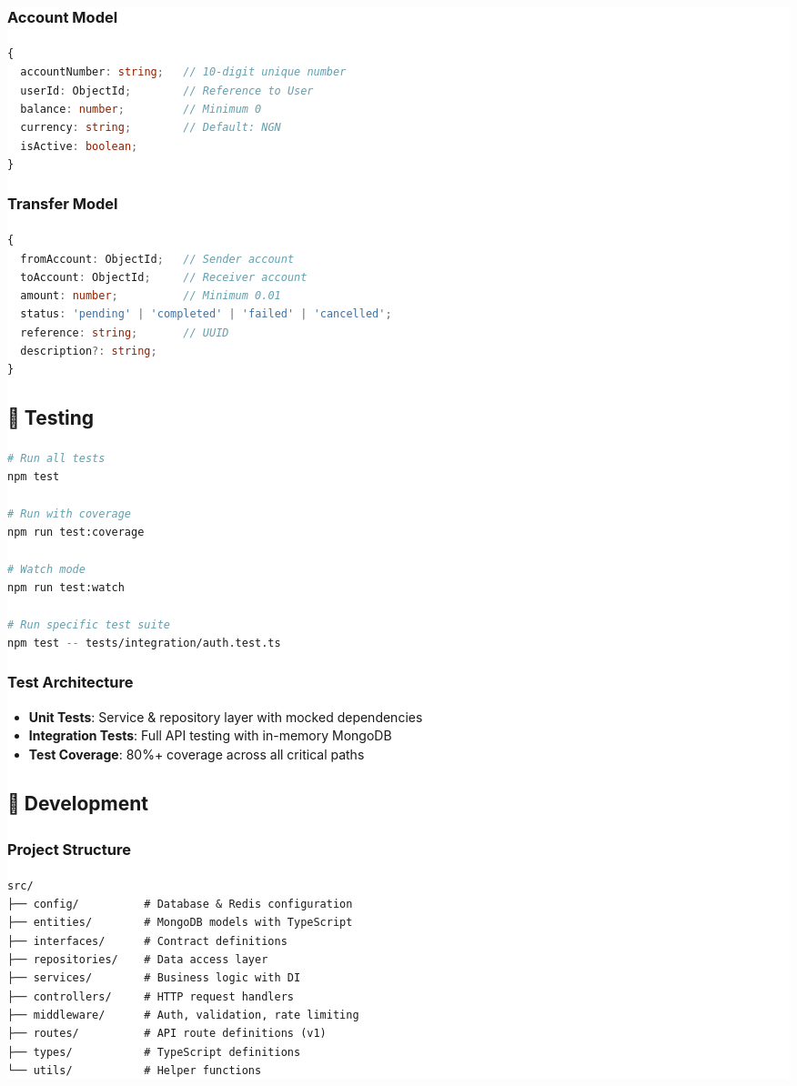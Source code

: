 ### Account Model
```typescript
{
  accountNumber: string;   // 10-digit unique number
  userId: ObjectId;        // Reference to User
  balance: number;         // Minimum 0
  currency: string;        // Default: NGN
  isActive: boolean;
}
```

### Transfer Model
```typescript
{
  fromAccount: ObjectId;   // Sender account
  toAccount: ObjectId;     // Receiver account  
  amount: number;          // Minimum 0.01
  status: 'pending' | 'completed' | 'failed' | 'cancelled';
  reference: string;       // UUID
  description?: string;
}
```

## 🧪 Testing

```bash
# Run all tests
npm test

# Run with coverage
npm run test:coverage

# Watch mode
npm run test:watch

# Run specific test suite
npm test -- tests/integration/auth.test.ts
```

### Test Architecture
- **Unit Tests**: Service & repository layer with mocked dependencies
- **Integration Tests**: Full API testing with in-memory MongoDB
- **Test Coverage**: 80%+ coverage across all critical paths

## 🔧 Development

### Project Structure
```
src/
├── config/          # Database & Redis configuration
├── entities/        # MongoDB models with TypeScript
├── interfaces/      # Contract definitions
├── repositories/    # Data access layer
├── services/        # Business logic with DI
├── controllers/     # HTTP request handlers
├── middleware/      # Auth, validation, rate limiting
├── routes/          # API route definitions (v1)
├── types/           # TypeScript definitions
└── utils/           # Helper functions
```
